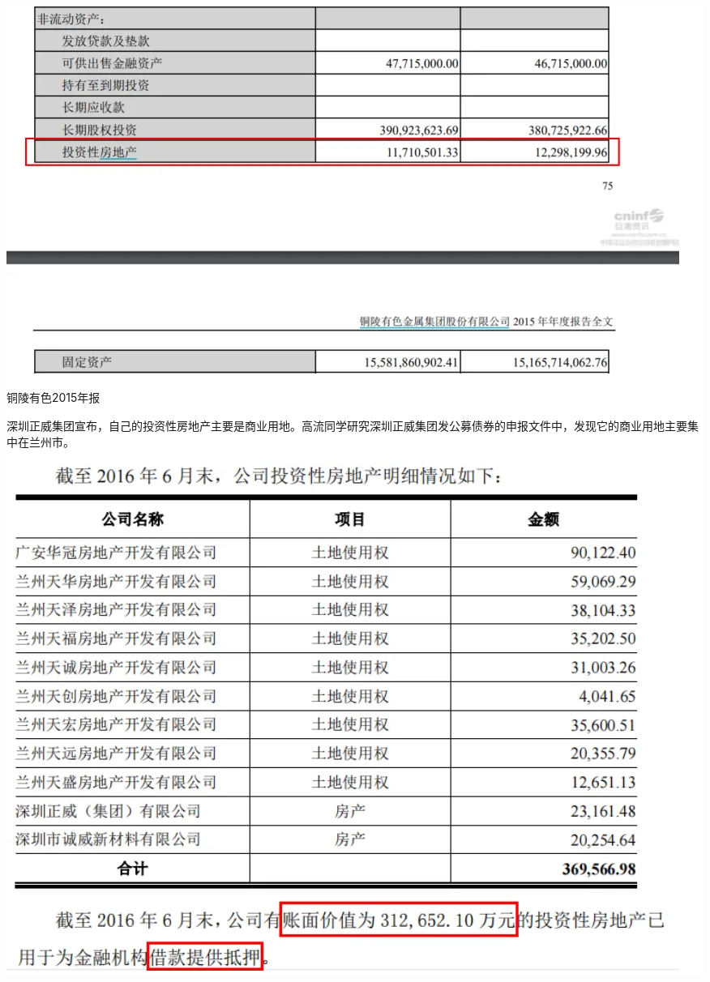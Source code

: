 
![](/images/btnews/0501_0600/0506/d35e22ea-73dc-4d73-858b-68e759a0df8c.webp)

铜陵有色2015年报


深圳正威集团宣布，自己的投资性房地产主要是商业用地。高流同学研究深圳正威集团发公募债券的申报文件中，发现它的商业用地主要集中在兰州市。

![](/images/btnews/0501_0600/0506/6e3d0bd8-c793-4931-bbf4-6da025ed7572.webp)
